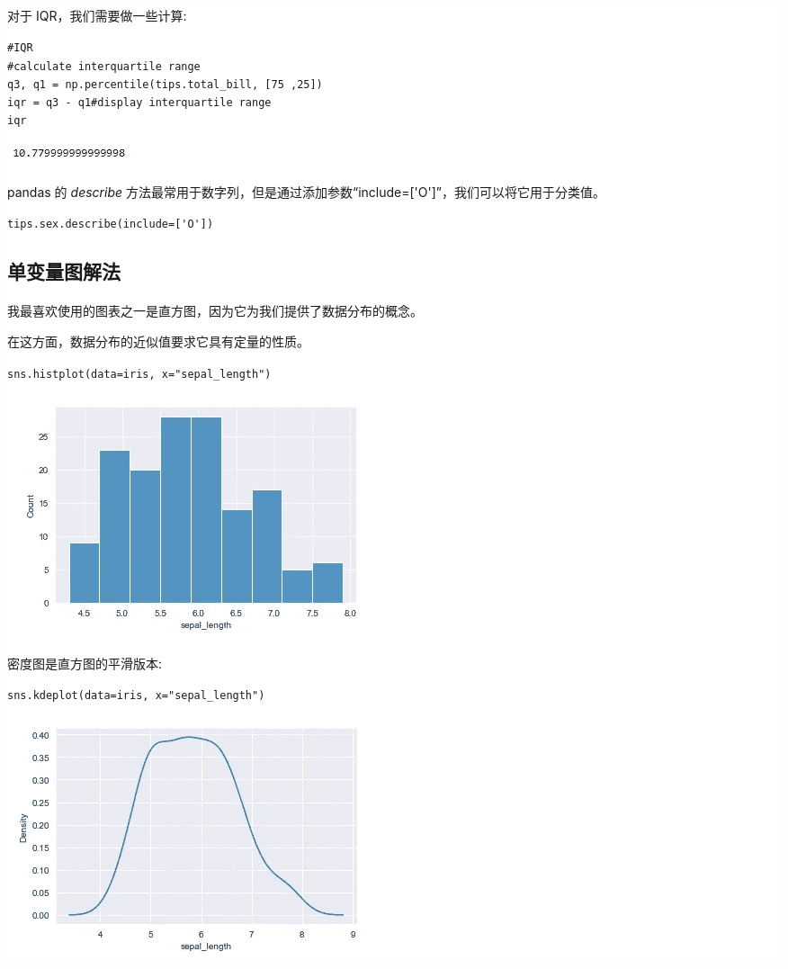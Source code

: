 对于 IQR，我们需要做一些计算:

```
#IQR
#calculate interquartile range 
q3, q1 = np.percentile(tips.total_bill, [75 ,25])
iqr = q3 - q1#display interquartile range 
iqr
```

![](img/452751ad2a30b308a3d9609a6de01ada.png)

pandas 的 *describe* 方法最常用于数字列，但是通过添加参数“include=['O']”，我们可以将它用于分类值。

```
tips.sex.describe(include=['O'])
```

## 单变量图解法

我最喜欢使用的图表之一是直方图，因为它为我们提供了数据分布的概念。

在这方面，数据分布的近似值要求它具有定量的性质。

```
sns.histplot(data=iris, x="sepal_length")
```

![](img/d2f2e4d2114fb94980694de130a35ec1.png)

密度图是直方图的平滑版本:

```
sns.kdeplot(data=iris, x="sepal_length")
```

![](img/24900520d121b0c2233aced9e1888628.png)
